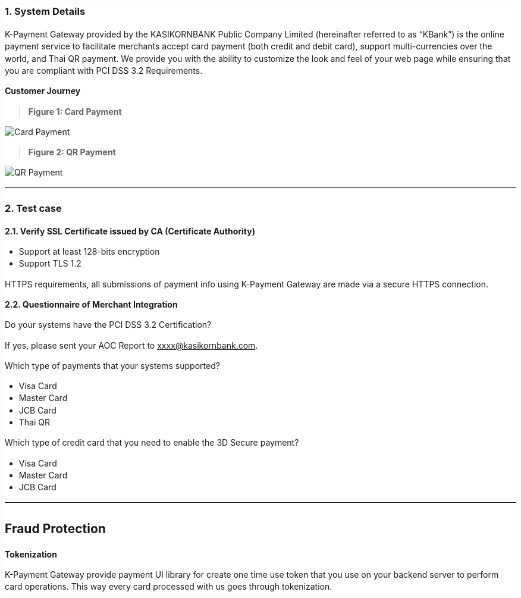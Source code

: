 ### 1. System Details

K-Payment Gateway provided by the KASIKORNBANK Public Company Limited (hereinafter referred to as “KBank”) is the online payment service to facilitate merchants accept card payment (both credit and debit card), support multi-currencies over the world, and Thai QR payment. We provide you with the ability to customize the look and feel of your web page while ensuring that you are compliant with PCI DSS 3.2 Requirements.

<strong>Customer Journey</strong>

> <strong>Figure 1: Card Payment</strong>

<img src="https://firebasestorage.googleapis.com/v0/b/kbank-open-api.appspot.com/o/kpgw%2FCard_Payment.jpg?alt=media&token=edf5db68-a2e7-4573-99ef-82f1fa5a2f0a" width="100%" alt="Card Payment" />

> <strong>Figure 2: QR Payment</strong>

<img src="https://firebasestorage.googleapis.com/v0/b/kbank-open-api.appspot.com/o/kpgw%2FQR_Payment.jpg?alt=media&token=4052bd88-c6da-47b3-8924-0857eec9643b" width="100%" alt="QR Payment">

---

### 2. Test case

<strong>2.1. Verify SSL Certificate issued by CA (Certificate Authority)</strong>

- Support at least 128-bits encryption
- Support TLS 1.2

HTTPS requirements, all submissions of payment info using K-Payment Gateway are made via a secure HTTPS connection.

<strong>2.2. Questionnaire of Merchant Integration</strong>

Do your systems have the PCI DSS 3.2 Certification?

If yes, please sent your AOC Report to xxxx@kasikornbank.com.

Which type of payments that your systems supported?

- Visa Card
- Master Card
- JCB Card
- Thai QR

Which type of credit card that you need to enable the 3D Secure payment?

- Visa Card
- Master Card
- JCB Card

---

## Fraud Protection

**Tokenization**

K-Payment Gateway provide payment UI library for create one time use token that you use on your backend server to perform card operations. This way every card processed with us goes through tokenization.
